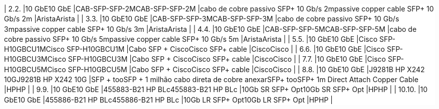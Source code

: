 | <span data-ttu-id="c529e-187">2.</span><span class="sxs-lookup"><span data-stu-id="c529e-187">2.</span></span> |<span data-ttu-id="c529e-188">10 GbE</span><span class="sxs-lookup"><span data-stu-id="c529e-188">10 GbE</span></span> |<span data-ttu-id="c529e-189">CAB-SFP-SFP-2M</span><span class="sxs-lookup"><span data-stu-id="c529e-189">CAB-SFP-SFP-2M</span></span> |<span data-ttu-id="c529e-190">cabo de cobre passivo SFP+ 10 Gb/s 2m</span><span class="sxs-lookup"><span data-stu-id="c529e-190">passive copper cable SFP+ 10 Gb/s 2m</span></span> |<span data-ttu-id="c529e-191">Arista</span><span class="sxs-lookup"><span data-stu-id="c529e-191">Arista</span></span> |
| <span data-ttu-id="c529e-192">3.</span><span class="sxs-lookup"><span data-stu-id="c529e-192">3.</span></span> |<span data-ttu-id="c529e-193">10 GbE</span><span class="sxs-lookup"><span data-stu-id="c529e-193">10 GbE</span></span> |<span data-ttu-id="c529e-194">CAB-SFP-SFP-3M</span><span class="sxs-lookup"><span data-stu-id="c529e-194">CAB-SFP-SFP-3M</span></span> |<span data-ttu-id="c529e-195">cabo de cobre passivo SFP+ 10 Gb/s 3m</span><span class="sxs-lookup"><span data-stu-id="c529e-195">passive copper cable SFP+ 10 Gb/s 3m</span></span> |<span data-ttu-id="c529e-196">Arista</span><span class="sxs-lookup"><span data-stu-id="c529e-196">Arista</span></span> |
| <span data-ttu-id="c529e-197">4.</span><span class="sxs-lookup"><span data-stu-id="c529e-197">4.</span></span> |<span data-ttu-id="c529e-198">10 GbE</span><span class="sxs-lookup"><span data-stu-id="c529e-198">10 GbE</span></span> |<span data-ttu-id="c529e-199">CAB-SFP-SFP-5M</span><span class="sxs-lookup"><span data-stu-id="c529e-199">CAB-SFP-SFP-5M</span></span> |<span data-ttu-id="c529e-200">cabo de cobre passivo SFP+ 10 Gb/s 5m</span><span class="sxs-lookup"><span data-stu-id="c529e-200">passive copper cable SFP+ 10 Gb/s 5m</span></span> |<span data-ttu-id="c529e-201">Arista</span><span class="sxs-lookup"><span data-stu-id="c529e-201">Arista</span></span> |
| <span data-ttu-id="c529e-202">5.</span><span class="sxs-lookup"><span data-stu-id="c529e-202">5.</span></span> |<span data-ttu-id="c529e-203">10 GbE</span><span class="sxs-lookup"><span data-stu-id="c529e-203">10 GbE</span></span> |<span data-ttu-id="c529e-204">Cisco SFP-H10GBCU1M</span><span class="sxs-lookup"><span data-stu-id="c529e-204">Cisco SFP-H10GBCU1M</span></span> |<span data-ttu-id="c529e-205">Cabo SFP + Cisco</span><span class="sxs-lookup"><span data-stu-id="c529e-205">Cisco SFP+ cable</span></span> |<span data-ttu-id="c529e-206">Cisco</span><span class="sxs-lookup"><span data-stu-id="c529e-206">Cisco</span></span> |
| <span data-ttu-id="c529e-207">6.</span><span class="sxs-lookup"><span data-stu-id="c529e-207">6.</span></span> |<span data-ttu-id="c529e-208">10 GbE</span><span class="sxs-lookup"><span data-stu-id="c529e-208">10 GbE</span></span> |<span data-ttu-id="c529e-209">Cisco SFP-H10GBCU3M</span><span class="sxs-lookup"><span data-stu-id="c529e-209">Cisco SFP-H10GBCU3M</span></span> |<span data-ttu-id="c529e-210">Cabo SFP + Cisco</span><span class="sxs-lookup"><span data-stu-id="c529e-210">Cisco SFP+ cable</span></span> |<span data-ttu-id="c529e-211">Cisco</span><span class="sxs-lookup"><span data-stu-id="c529e-211">Cisco</span></span> |
| <span data-ttu-id="c529e-212">7.</span><span class="sxs-lookup"><span data-stu-id="c529e-212">7.</span></span> |<span data-ttu-id="c529e-213">10 GbE</span><span class="sxs-lookup"><span data-stu-id="c529e-213">10 GbE</span></span> |<span data-ttu-id="c529e-214">Cisco SFP-H10GBCU5M</span><span class="sxs-lookup"><span data-stu-id="c529e-214">Cisco SFP-H10GBCU5M</span></span> |<span data-ttu-id="c529e-215">Cabo SFP + Cisco</span><span class="sxs-lookup"><span data-stu-id="c529e-215">Cisco SFP+ cable</span></span> |<span data-ttu-id="c529e-216">Cisco</span><span class="sxs-lookup"><span data-stu-id="c529e-216">Cisco</span></span> |
| <span data-ttu-id="c529e-217">8.</span><span class="sxs-lookup"><span data-stu-id="c529e-217">8.</span></span> |<span data-ttu-id="c529e-218">10 GbE</span><span class="sxs-lookup"><span data-stu-id="c529e-218">10 GbE</span></span> |<span data-ttu-id="c529e-219">J9281B HP X242 10G</span><span class="sxs-lookup"><span data-stu-id="c529e-219">J9281B HP X242 10G</span></span> |<span data-ttu-id="c529e-220">SFP + tooSFP + 1 milhão cabo direta de cobre anexar</span><span class="sxs-lookup"><span data-stu-id="c529e-220">SFP+ tooSFP+ 1m Direct Attach Copper Cable</span></span> |<span data-ttu-id="c529e-221">HP</span><span class="sxs-lookup"><span data-stu-id="c529e-221">HP</span></span> |
| <span data-ttu-id="c529e-222">9.</span><span class="sxs-lookup"><span data-stu-id="c529e-222">9.</span></span> |<span data-ttu-id="c529e-223">10 GbE</span><span class="sxs-lookup"><span data-stu-id="c529e-223">10 GbE</span></span> |<span data-ttu-id="c529e-224">455883-B21 HP BLc</span><span class="sxs-lookup"><span data-stu-id="c529e-224">455883-B21 HP BLc</span></span> |<span data-ttu-id="c529e-225">10Gb SR SFP+ Opt</span><span class="sxs-lookup"><span data-stu-id="c529e-225">10Gb SR SFP+ Opt</span></span> |<span data-ttu-id="c529e-226">HP</span><span class="sxs-lookup"><span data-stu-id="c529e-226">HP</span></span> |
| <span data-ttu-id="c529e-227">10.</span><span class="sxs-lookup"><span data-stu-id="c529e-227">10.</span></span> |<span data-ttu-id="c529e-228">10 GbE</span><span class="sxs-lookup"><span data-stu-id="c529e-228">10 GbE</span></span> |<span data-ttu-id="c529e-229">455886-B21 HP BLc</span><span class="sxs-lookup"><span data-stu-id="c529e-229">455886-B21 HP BLc</span></span> |<span data-ttu-id="c529e-230">10Gb LR SFP+ Opt</span><span class="sxs-lookup"><span data-stu-id="c529e-230">10Gb LR SFP+ Opt</span></span> |<span data-ttu-id="c529e-231">HP</span><span class="sxs-lookup"><span data-stu-id="c529e-231">HP</span></span> |